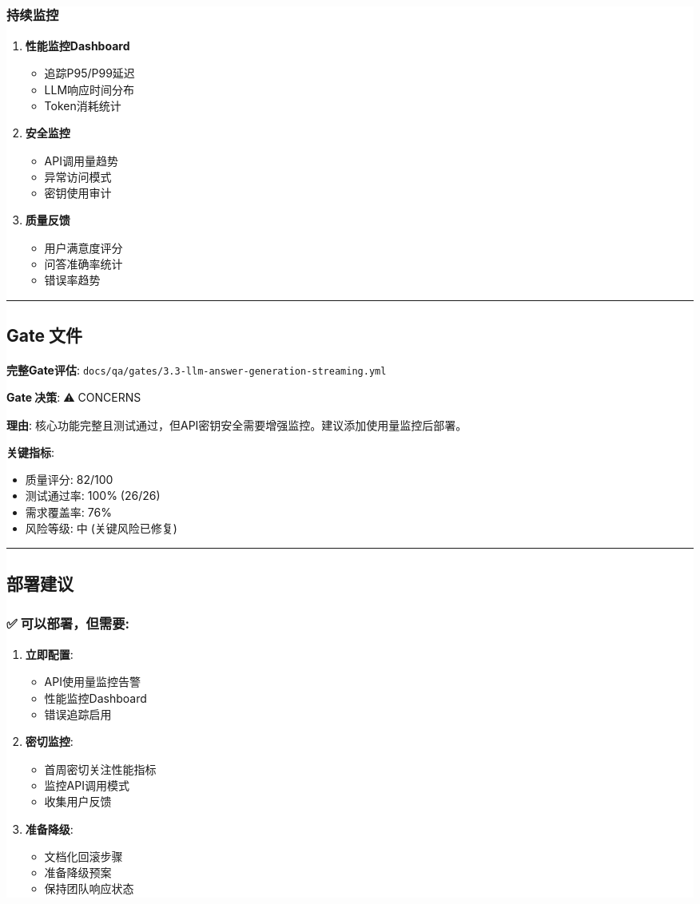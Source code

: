 ### 持续监控

1. **性能监控Dashboard**
   - 追踪P95/P99延迟
   - LLM响应时间分布
   - Token消耗统计

2. **安全监控**
   - API调用量趋势
   - 异常访问模式
   - 密钥使用审计

3. **质量反馈**
   - 用户满意度评分
   - 问答准确率统计
   - 错误率趋势

---

## Gate 文件

**完整Gate评估**: `docs/qa/gates/3.3-llm-answer-generation-streaming.yml`

**Gate 决策**: ⚠️ CONCERNS

**理由**: 核心功能完整且测试通过，但API密钥安全需要增强监控。建议添加使用量监控后部署。

**关键指标**:
- 质量评分: 82/100
- 测试通过率: 100% (26/26)
- 需求覆盖率: 76%
- 风险等级: 中 (关键风险已修复)

---

## 部署建议

### ✅ 可以部署，但需要:

1. **立即配置**:
   - API使用量监控告警
   - 性能监控Dashboard
   - 错误追踪启用

2. **密切监控**:
   - 首周密切关注性能指标
   - 监控API调用模式
   - 收集用户反馈

3. **准备降级**:
   - 文档化回滚步骤
   - 准备降级预案
   - 保持团队响应状态
